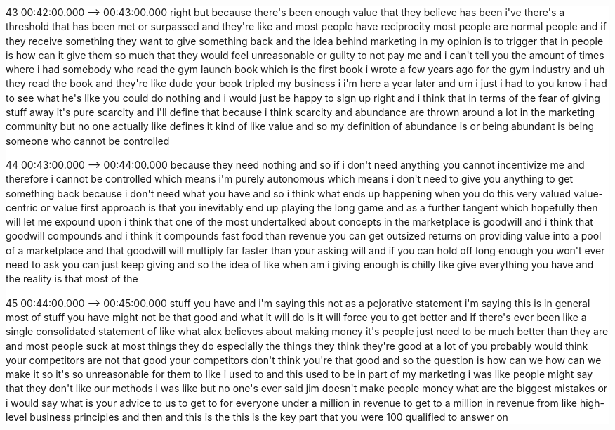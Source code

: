 43 00:42:00.000 --\> 00:43:00.000 right but because there's been enough
value that they believe has been i've there's a threshold that has been
met or surpassed and they're like and most people have reciprocity most
people are normal people and if they receive something they want to give
something back and the idea behind marketing in my opinion is to trigger
that in people is how can it give them so much that they would feel
unreasonable or guilty to not pay me and i can't tell you the amount of
times where i had somebody who read the gym launch book which is the
first book i wrote a few years ago for the gym industry and uh they read
the book and they're like dude your book tripled my business i i'm here
a year later and um i just i had to you know i had to see what he's like
you could do nothing and i would just be happy to sign up right and i
think that in terms of the fear of giving stuff away it's pure scarcity
and i'll define that because i think scarcity and abundance are thrown
around a lot in the marketing community but no one actually like defines
it kind of like value and so my definition of abundance is or being
abundant is being someone who cannot be controlled

44 00:43:00.000 --\> 00:44:00.000 because they need nothing and so if i
don't need anything you cannot incentivize me and therefore i cannot be
controlled which means i'm purely autonomous which means i don't need to
give you anything to get something back because i don't need what you
have and so i think what ends up happening when you do this very valued
value-centric or value first approach is that you inevitably end up
playing the long game and as a further tangent which hopefully then will
let me expound upon i think that one of the most undertalked about
concepts in the marketplace is goodwill and i think that goodwill
compounds and i think it compounds fast food than revenue you can get
outsized returns on providing value into a pool of a marketplace and
that goodwill will multiply far faster than your asking will and if you
can hold off long enough you won't ever need to ask you can just keep
giving and so the idea of like when am i giving enough is chilly like
give everything you have and the reality is that most of the

45 00:44:00.000 --\> 00:45:00.000 stuff you have and i'm saying this not
as a pejorative statement i'm saying this is in general most of stuff
you have might not be that good and what it will do is it will force you
to get better and if there's ever been like a single consolidated
statement of like what alex believes about making money it's people just
need to be much better than they are and most people suck at most things
they do especially the things they think they're good at a lot of you
probably would think your competitors are not that good your competitors
don't think you're that good and so the question is how can we how can
we make it so it's so unreasonable for them to like i used to and this
used to be in part of my marketing i was like people might say that they
don't like our methods i was like but no one's ever said jim doesn't
make people money what are the biggest mistakes or i would say what is
your advice to us to get to for everyone under a million in revenue to
get to a million in revenue from like high-level business principles and
then and this is the this is the key part that you were 100 qualified to
answer on
